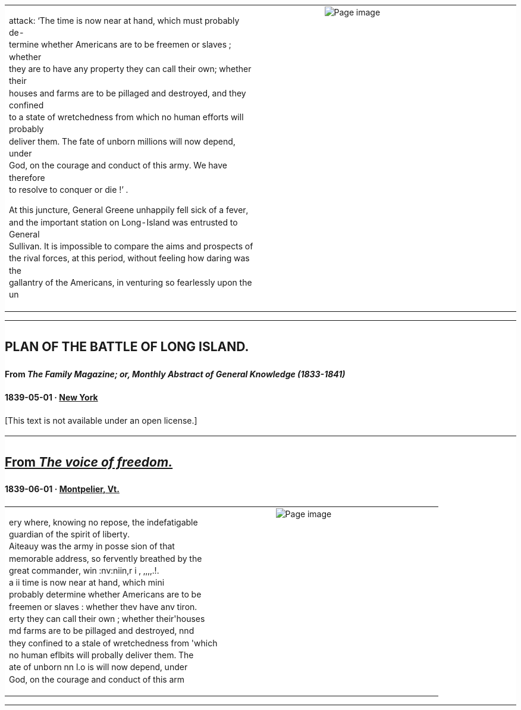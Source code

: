 <table style="width: 100%;"><tr><td style="width: 50%">

  
attack: ‘The time is now near at hand, which must probably de-  
termine whether Americans are to be freemen or slaves ; whether  
they are to have any property they can call their own; whether their  
houses and farms are to be pillaged and destroyed, and they confined  
to a state of wretchedness from which no human efforts will probably  
deliver them. The fate of unborn millions will now depend, under  
God, on the courage and conduct of this army. We have therefore  
to resolve to conquer or die !’ .  
  
At this juncture, General Greene unhappily fell sick of a fever,  
and the important station on Long-Island was entrusted to General  
Sullivan. It is impossible to compare the aims and prospects of  
the rival forces, at this period, without feeling how daring was the  
gallantry of the Americans, in venturing so fearlessly upon the un
</td><td style="width: 50%; max-height: 75%; margin: auto; display: block;">
<img alt="Page image" src="https://iiif.archive.org/image/iiif/2/sim_foederal-american-monthly_1839-04_13_4%2Fsim_foederal-american-monthly_1839-04_13_4_jp2.zip%2Fsim_foederal-american-monthly_1839-04_13_4_jp2%2Fsim_foederal-american-monthly_1839-04_13_4_0008.jp2/pct:14.250700280112046,56.37342908438061,66.49159663865547,19.16517055655296/600,/0/default.jpg"/>
</td>
</tr></table>

---

## PLAN OF THE BATTLE OF LONG ISLAND.

#### From _The Family Magazine; or, Monthly Abstract of General Knowledge (1833-1841)_

#### 1839-05-01 &middot; [New York](http://dbpedia.org/resource/New_York_City)

[This text is not available under an open license.]

---

## [From _The voice of freedom._](https://www.loc.gov/resource/sn84022687/1839-06-01/ed-1/?sp=4)

#### 1839-06-01 &middot; [Montpelier, Vt.](http://dbpedia.org/resource/Montpelier%2C_Vermont)

<table style="width: 100%;"><tr><td style="width: 50%">

  
ery where, knowing no repose, the indefatigable  
guardian of the spirit of liberty.  
Aiteauy was the army in posse sion of that  
memorable address, so fervently breathed by the  
great commander, win :nv:niin,r i , ,,,,.!.  
a ii time is now near at hand, which mini  
probably determine whether Americans are to be  
freemen or slaves : whether thev have anv tiron.  
erty they can call their own ; whether their&#x27;houses  
md farms are to be pillaged and destroyed, nnd  
they confined to a stale of wretchedness from &#x27;which  
no human eflbits will probally deliver them. The  
ate of unborn nn l.o is will now depend, under  
God, on the courage and conduct of this arm
</td><td style="width: 50%; max-height: 75%; margin: auto; display: block;">
<img alt="Page image" src="https://tile.loc.gov/image-services/iiif/service:ndnp:vtu:batch_vtu_green_ver02:data:sn84022687:00202199240:1839060101:0081/pct:41.31944444444444,24.623331898407233,17.36111111111111,8.379968431625771/!600,600/0/default.jpg"/>
</td>
</tr></table>

---